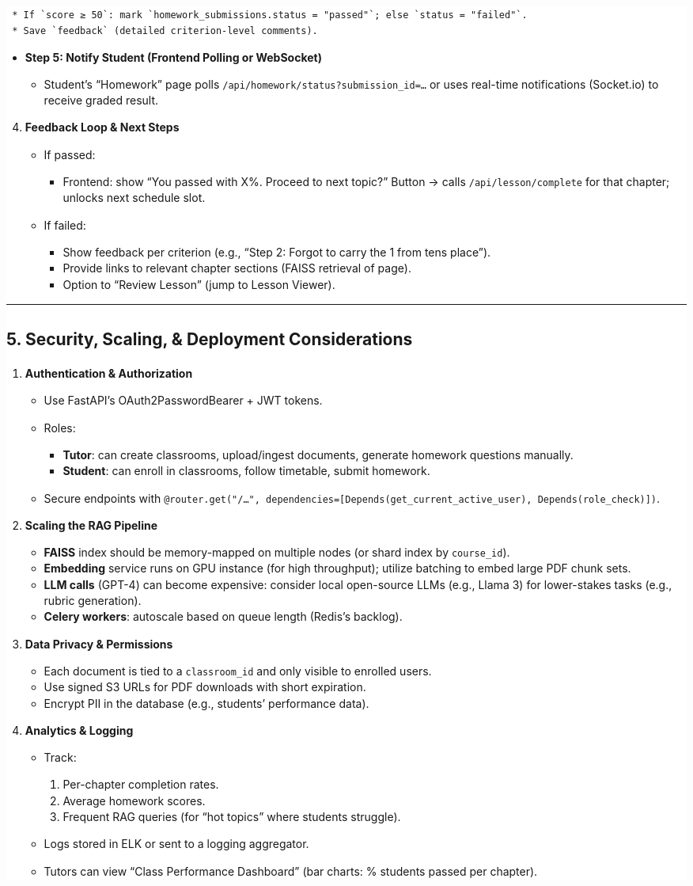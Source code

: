      * If `score ≥ 50`: mark `homework_submissions.status = "passed"`; else `status = "failed"`.
     * Save `feedback` (detailed criterion-level comments).
   * **Step 5: Notify Student (Frontend Polling or WebSocket)**

     * Student’s “Homework” page polls `/api/homework/status?submission_id=…` or uses real-time notifications (Socket.io) to receive graded result.

4. **Feedback Loop & Next Steps**

   * If passed:

     * Frontend: show “You passed with X%. Proceed to next topic?” Button → calls `/api/lesson/complete` for that chapter; unlocks next schedule slot.
   * If failed:

     * Show feedback per criterion (e.g., “Step 2: Forgot to carry the 1 from tens place”).
     * Provide links to relevant chapter sections (FAISS retrieval of page).
     * Option to “Review Lesson” (jump to Lesson Viewer).

---

## 5. Security, Scaling, & Deployment Considerations

1. **Authentication & Authorization**

   * Use FastAPI’s OAuth2PasswordBearer + JWT tokens.
   * Roles:

     * **Tutor**: can create classrooms, upload/ingest documents, generate homework questions manually.
     * **Student**: can enroll in classrooms, follow timetable, submit homework.
   * Secure endpoints with `@router.get("/…", dependencies=[Depends(get_current_active_user), Depends(role_check)])`.

2. **Scaling the RAG Pipeline**

   * **FAISS** index should be memory-mapped on multiple nodes (or shard index by `course_id`).
   * **Embedding** service runs on GPU instance (for high throughput); utilize batching to embed large PDF chunk sets.
   * **LLM calls** (GPT-4) can become expensive: consider local open-source LLMs (e.g., Llama 3) for lower-stakes tasks (e.g., rubric generation).
   * **Celery workers**: autoscale based on queue length (Redis’s backlog).

3. **Data Privacy & Permissions**

   * Each document is tied to a `classroom_id` and only visible to enrolled users.
   * Use signed S3 URLs for PDF downloads with short expiration.
   * Encrypt PII in the database (e.g., students’ performance data).

4. **Analytics & Logging**

   * Track:

     1. Per-chapter completion rates.
     2. Average homework scores.
     3. Frequent RAG queries (for “hot topics” where students struggle).
   * Logs stored in ELK or sent to a logging aggregator.
   * Tutors can view “Class Performance Dashboard” (bar charts: % students passed per chapter).
